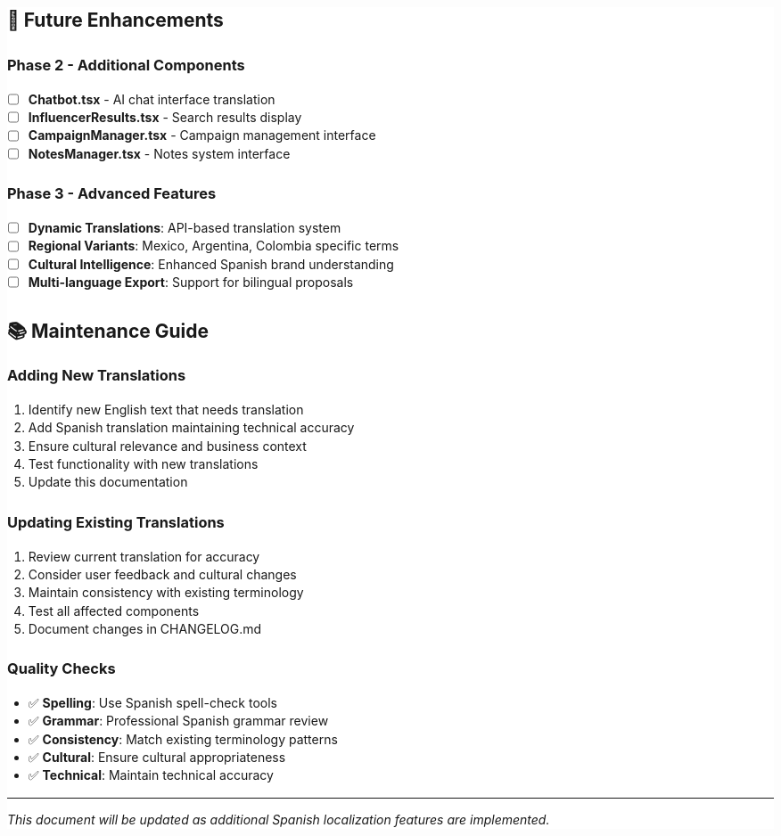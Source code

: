 ## 🚀 Future Enhancements

### **Phase 2 - Additional Components**
- [ ] **Chatbot.tsx** - AI chat interface translation
- [ ] **InfluencerResults.tsx** - Search results display
- [ ] **CampaignManager.tsx** - Campaign management interface
- [ ] **NotesManager.tsx** - Notes system interface

### **Phase 3 - Advanced Features**
- [ ] **Dynamic Translations**: API-based translation system
- [ ] **Regional Variants**: Mexico, Argentina, Colombia specific terms
- [ ] **Cultural Intelligence**: Enhanced Spanish brand understanding
- [ ] **Multi-language Export**: Support for bilingual proposals

## 📚 Maintenance Guide

### **Adding New Translations**
1. Identify new English text that needs translation
2. Add Spanish translation maintaining technical accuracy
3. Ensure cultural relevance and business context
4. Test functionality with new translations
5. Update this documentation

### **Updating Existing Translations**
1. Review current translation for accuracy
2. Consider user feedback and cultural changes
3. Maintain consistency with existing terminology
4. Test all affected components
5. Document changes in CHANGELOG.md

### **Quality Checks**
- ✅ **Spelling**: Use Spanish spell-check tools
- ✅ **Grammar**: Professional Spanish grammar review
- ✅ **Consistency**: Match existing terminology patterns
- ✅ **Cultural**: Ensure cultural appropriateness
- ✅ **Technical**: Maintain technical accuracy

---

*This document will be updated as additional Spanish localization features are implemented.* 